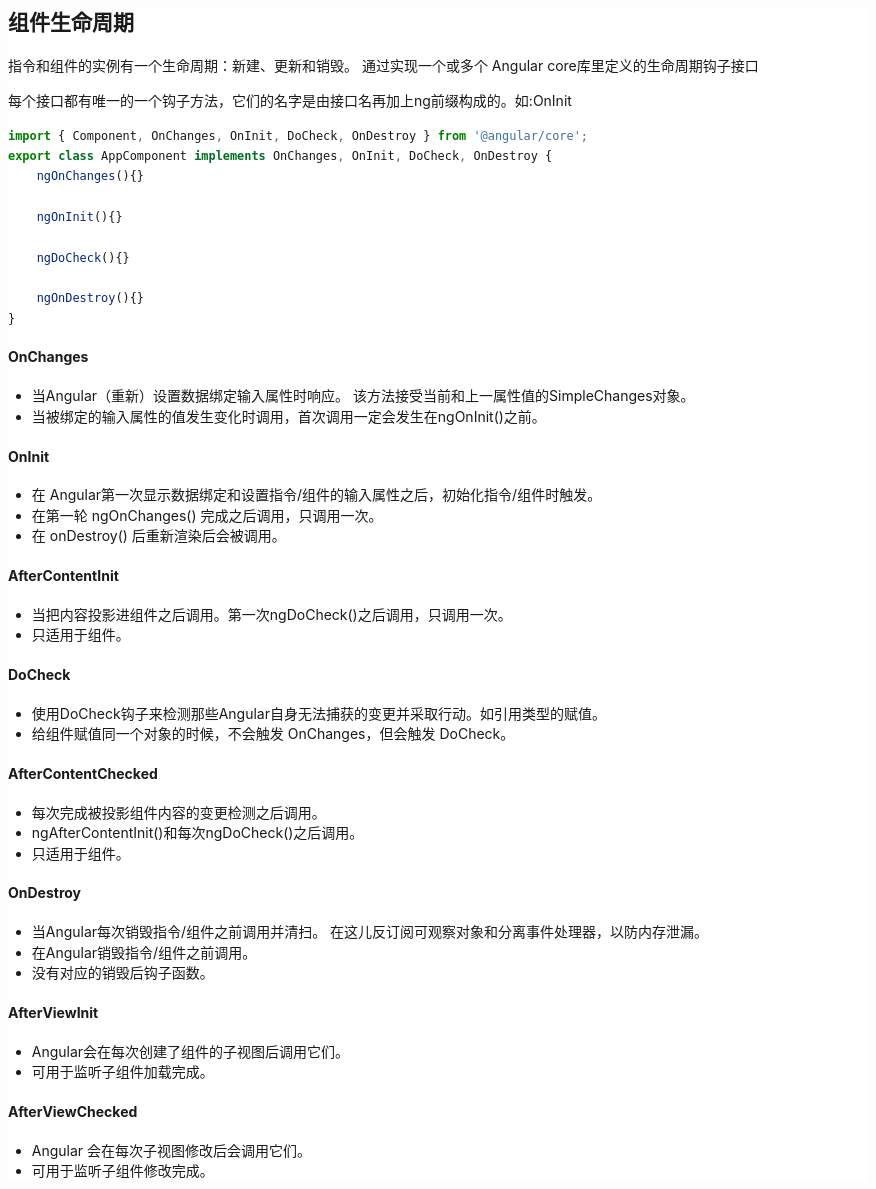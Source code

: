 ## 组件生命周期
指令和组件的实例有一个生命周期：新建、更新和销毁。 通过实现一个或多个 Angular core库里定义的生命周期钩子接口  

每个接口都有唯一的一个钩子方法，它们的名字是由接口名再加上ng前缀构成的。如:OnInit
```javascript
import { Component, OnChanges, OnInit, DoCheck, OnDestroy } from '@angular/core';
export class AppComponent implements OnChanges, OnInit, DoCheck, OnDestroy {
    ngOnChanges(){}

    ngOnInit(){}
    
    ngDoCheck(){}

    ngOnDestroy(){}
}
```

#### OnChanges
- 当Angular（重新）设置数据绑定输入属性时响应。 该方法接受当前和上一属性值的SimpleChanges对象。
- 当被绑定的输入属性的值发生变化时调用，首次调用一定会发生在ngOnInit()之前。

#### OnInit
- 在 Angular第一次显示数据绑定和设置指令/组件的输入属性之后，初始化指令/组件时触发。
- 在第一轮 ngOnChanges() 完成之后调用，只调用一次。
- 在 onDestroy() 后重新渲染后会被调用。

#### AfterContentInit
- 当把内容投影进组件之后调用。第一次ngDoCheck()之后调用，只调用一次。
- 只适用于组件。

#### DoCheck
- 使用DoCheck钩子来检测那些Angular自身无法捕获的变更并采取行动。如引用类型的赋值。
- 给组件赋值同一个对象的时候，不会触发 OnChanges，但会触发 DoCheck。

#### AfterContentChecked
- 每次完成被投影组件内容的变更检测之后调用。
- ngAfterContentInit()和每次ngDoCheck()之后调用。
- 只适用于组件。

#### OnDestroy
- 当Angular每次销毁指令/组件之前调用并清扫。 在这儿反订阅可观察对象和分离事件处理器，以防内存泄漏。
- 在Angular销毁指令/组件之前调用。
- 没有对应的销毁后钩子函数。

#### AfterViewInit
- Angular会在每次创建了组件的子视图后调用它们。
- 可用于监听子组件加载完成。

#### AfterViewChecked
- Angular 会在每次子视图修改后会调用它们。
- 可用于监听子组件修改完成。
